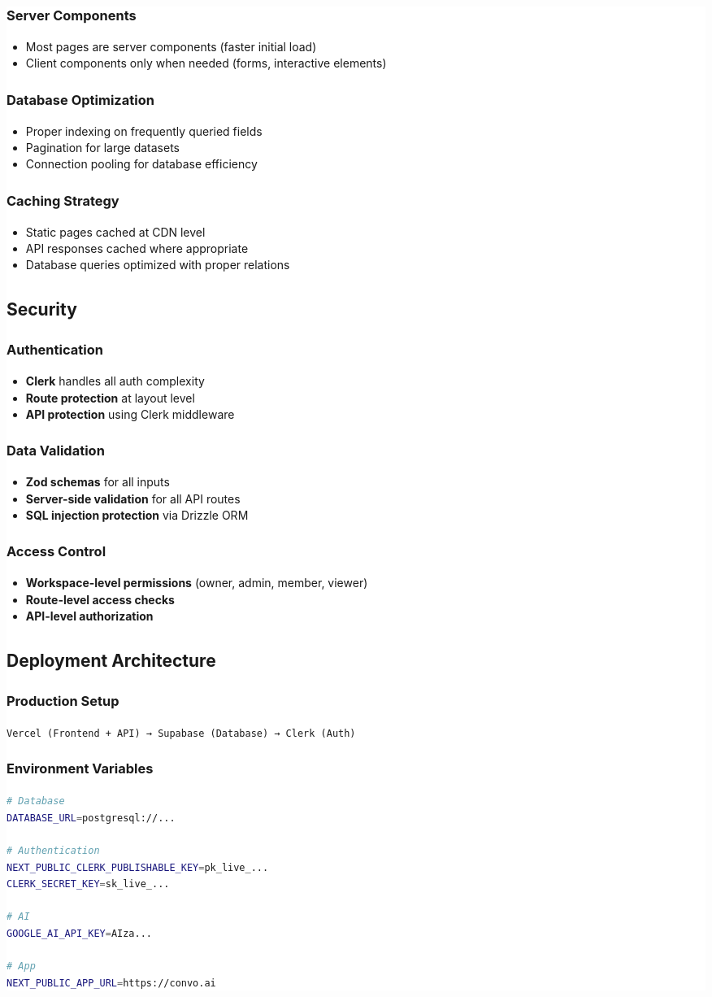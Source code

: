 ### Server Components

- Most pages are server components (faster initial load)
- Client components only when needed (forms, interactive elements)

### Database Optimization

- Proper indexing on frequently queried fields
- Pagination for large datasets
- Connection pooling for database efficiency

### Caching Strategy

- Static pages cached at CDN level
- API responses cached where appropriate
- Database queries optimized with proper relations

## Security

### Authentication

- **Clerk** handles all auth complexity
- **Route protection** at layout level
- **API protection** using Clerk middleware

### Data Validation

- **Zod schemas** for all inputs
- **Server-side validation** for all API routes
- **SQL injection protection** via Drizzle ORM

### Access Control

- **Workspace-level permissions** (owner, admin, member, viewer)
- **Route-level access checks**
- **API-level authorization**

## Deployment Architecture

### Production Setup

```
Vercel (Frontend + API) → Supabase (Database) → Clerk (Auth)
```

### Environment Variables

```bash
# Database
DATABASE_URL=postgresql://...

# Authentication
NEXT_PUBLIC_CLERK_PUBLISHABLE_KEY=pk_live_...
CLERK_SECRET_KEY=sk_live_...

# AI
GOOGLE_AI_API_KEY=AIza...

# App
NEXT_PUBLIC_APP_URL=https://convo.ai
```
